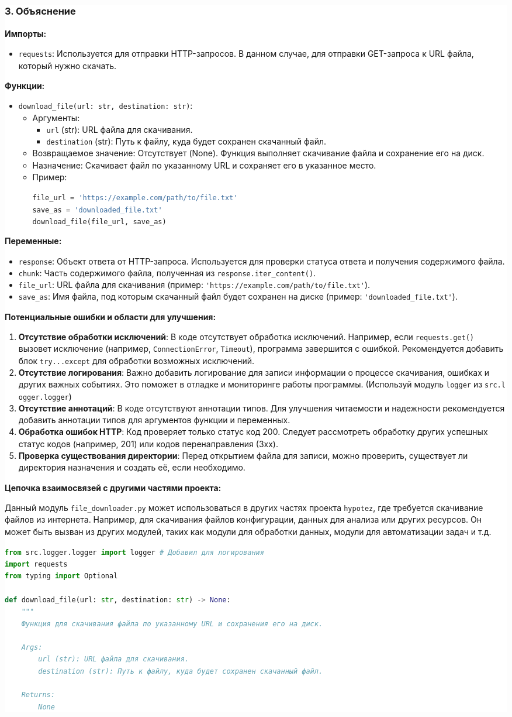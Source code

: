 ### 3. Объяснение

**Импорты:**

-   `requests`: Используется для отправки HTTP-запросов. В данном случае, для отправки GET-запроса к URL файла, который нужно скачать.

**Функции:**

-   `download_file(url: str, destination: str)`:
    -   Аргументы:
        -   `url` (str): URL файла для скачивания.
        -   `destination` (str): Путь к файлу, куда будет сохранен скачанный файл.
    -   Возвращаемое значение: Отсутствует (None). Функция выполняет скачивание файла и сохранение его на диск.
    -   Назначение: Скачивает файл по указанному URL и сохраняет его в указанное место.
    -   Пример:
        ```python
        file_url = 'https://example.com/path/to/file.txt'
        save_as = 'downloaded_file.txt'
        download_file(file_url, save_as)
        ```

**Переменные:**

-   `response`: Объект ответа от HTTP-запроса. Используется для проверки статуса ответа и получения содержимого файла.
-   `chunk`: Часть содержимого файла, полученная из `response.iter_content()`.
-   `file_url`: URL файла для скачивания (пример: `'https://example.com/path/to/file.txt'`).
-   `save_as`: Имя файла, под которым скачанный файл будет сохранен на диске (пример: `'downloaded_file.txt'`).

**Потенциальные ошибки и области для улучшения:**

1.  **Отсутствие обработки исключений**: В коде отсутствует обработка исключений. Например, если `requests.get()` вызовет исключение (например, `ConnectionError`, `Timeout`), программа завершится с ошибкой. Рекомендуется добавить блок `try...except` для обработки возможных исключений.
2.  **Отсутствие логирования**: Важно добавить логирование для записи информации о процессе скачивания, ошибках и других важных событиях. Это поможет в отладке и мониторинге работы программы. (Используй модуль `logger` из `src.logger.logger`)
3.  **Отсутствие аннотаций**: В коде отсутствуют аннотации типов. Для улучшения читаемости и надежности рекомендуется добавить аннотации типов для аргументов функции и переменных.
4.  **Обработка ошибок HTTP**: Код проверяет только статус код 200. Следует рассмотреть обработку других успешных статус кодов (например, 201) или кодов перенаправления (3xx).
5.  **Проверка существования директории**: Перед открытием файла для записи, можно проверить, существует ли директория назначения и создать её, если необходимо.

**Цепочка взаимосвязей с другими частями проекта:**

Данный модуль `file_downloader.py` может использоваться в других частях проекта `hypotez`, где требуется скачивание файлов из интернета. Например, для скачивания файлов конфигурации, данных для анализа или других ресурсов. Он может быть вызван из других модулей, таких как модули для обработки данных, модули для автоматизации задач и т.д.
```python
from src.logger.logger import logger # Добавил для логирования
import requests
from typing import Optional

def download_file(url: str, destination: str) -> None:
    """
    Функция для скачивания файла по указанному URL и сохранения его на диск.

    Args:
        url (str): URL файла для скачивания.
        destination (str): Путь к файлу, куда будет сохранен скачанный файл.

    Returns:
        None
```
